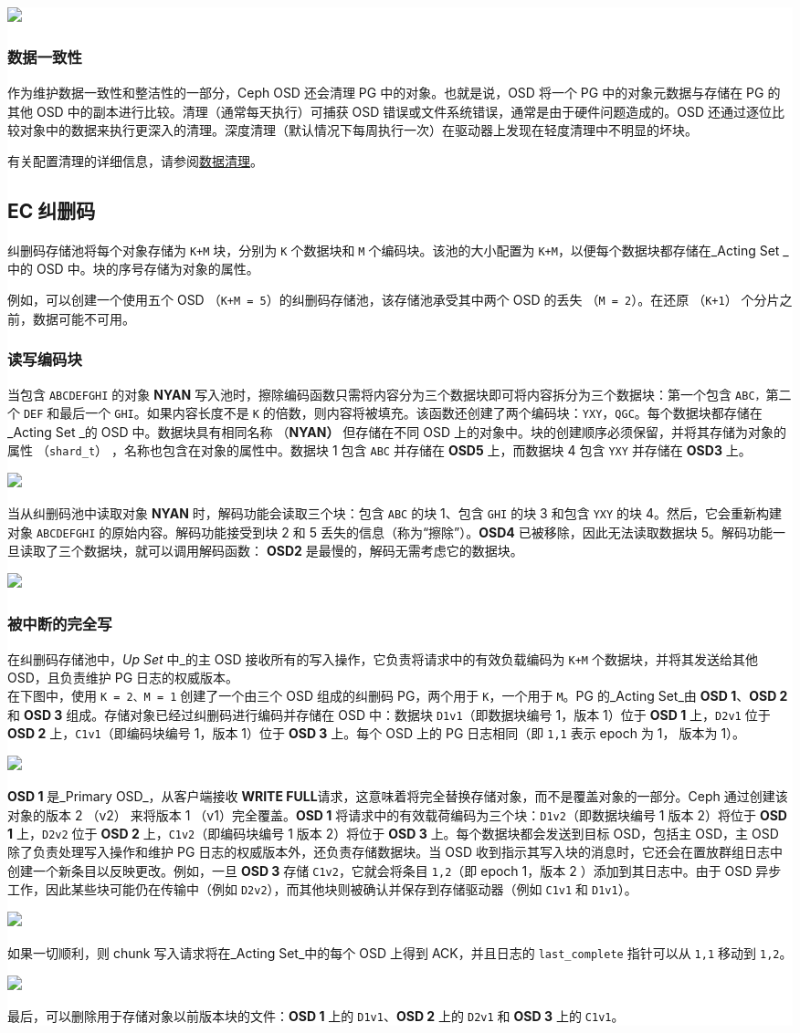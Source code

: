 ![](https://cdn.nlark.com/yuque/0/2024/png/34979500/1732348214382-545bb6d6-2672-461d-9145-dd46970f4392.png)

### 数据一致性

作为维护数据一致性和整洁性的一部分，Ceph OSD 还会清理 PG 中的对象。也就是说，OSD 将一个 PG 中的对象元数据与存储在 PG 的其他 OSD 中的副本进行比较。清理（通常每天执行）可捕获 OSD 错误或文件系统错误，通常是由于硬件问题造成的。OSD 还通过逐位比较对象中的数据来执行更深入的清理。深度清理（默认情况下每周执行一次）在驱动器上发现在轻度清理中不明显的坏块。

有关配置清理的详细信息，请参阅[数据清理](https://docs.ceph.com/en/reef/rados/configuration/osd-config-ref#scrubbing)。

## EC 纠删码

纠删码存储池将每个对象存储为 `K+M` 块，分别为 `K` 个数据块和 `M` 个编码块。该池的大小配置为 `K+M`，以便每个数据块都存储在_Acting Set _中的 OSD 中。块的序号存储为对象的属性。

例如，可以创建一个使用五个 OSD （`K+M = 5`）的纠删码存储池，该存储池承受其中两个 OSD 的丢失 （`M = 2`）。在还原 （`K+1`） 个分片之前，数据可能不可用。

### 读写编码块

当包含 `ABCDEFGHI` 的对象 **NYAN** 写入池时，擦除编码函数只需将内容分为三个数据块即可将内容拆分为三个数据块：第一个包含 `ABC，`第二个 `DEF` 和最后一个 `GHI`。如果内容长度不是 `K` 的倍数，则内容将被填充。该函数还创建了两个编码块：`YXY`，`QGC`。每个数据块都存储在_Acting Set _的 OSD 中。数据块具有相同名称 （**NYAN）** 但存储在不同 OSD 上的对象中。块的创建顺序必须保留，并将其存储为对象的属性 （`shard_t`） ，名称也包含在对象的属性中。数据块 1 包含 `ABC` 并存储在 **OSD5** 上，而数据块 4 包含 `YXY` 并存储在 **OSD3** 上。

![](https://cdn.nlark.com/yuque/0/2024/png/34979500/1732353428430-370c26b4-1f1f-4aa9-9b7b-56568fd8502a.png)

当从纠删码池中读取对象 **NYAN** 时，解码功能会读取三个块：包含 `ABC` 的块 1、包含 `GHI` 的块 3 和包含 `YXY` 的块 4。然后，它会重新构建对象 `ABCDEFGHI` 的原始内容。解码功能接受到块 2 和 5 丢失的信息（称为“擦除”）。**OSD4** 已被移除，因此无法读取数据块 5。解码功能一旦读取了三个数据块，就可以调用解码函数： **OSD2** 是最慢的，解码无需考虑它的数据块。

![](https://cdn.nlark.com/yuque/0/2024/png/34979500/1732353698454-949b7d8b-1d1d-4285-86e6-97a177b83625.png)

### 被中断的完全写

在纠删码存储池中，*Up Set* 中_的主 OSD 接收所有的写入操作，它负责将请求中的有效负载编码为 `K+M` 个数据块，并将其发送给其他 OSD，且负责维护 PG 日志的权威版本。  
在下图中，使用 `K = 2、M = 1` 创建了一个由三个 OSD 组成的纠删码 PG，两个用于 `K`，一个用于 `M`。PG 的_Acting Set_由 **OSD 1**、**OSD 2** 和 **OSD 3** 组成。存储对象已经过纠删码进行编码并存储在 OSD 中：数据块 `D1v1`（即数据块编号 1，版本 1）位于 **OSD 1** 上，`D2v1` 位于 **OSD 2** 上，`C1v1`（即编码块编号 1，版本 1）位于 **OSD 3** 上。每个 OSD 上的 PG 日志相同（即 `1,1` 表示 epoch 为 1， 版本为 1）。

![](https://cdn.nlark.com/yuque/0/2024/png/34979500/1732353741132-db745c0d-eb43-4741-95a6-f0a9355839dd.png)

**OSD 1** 是_Primary OSD_，从客户端接收 **WRITE FULL**请求，这意味着将完全替换存储对象，而不是覆盖对象的一部分。Ceph 通过创建该对象的版本 2 （v2） 来将版本 1 （v1）完全覆盖。**OSD 1** 将请求中的有效载荷编码为三个块：`D1v2`（即数据块编号 1 版本 2）将位于 **OSD 1** 上，`D2v2` 位于 **OSD 2** 上，`C1v2`（即编码块编号 1 版本 2）将位于 **OSD 3** 上。每个数据块都会发送到目标 OSD，包括主 OSD，主 OSD 除了负责处理写入操作和维护 PG 日志的权威版本外，还负责存储数据块。当 OSD 收到指示其写入块的消息时，它还会在置放群组日志中创建一个新条目以反映更改。例如，一旦 **OSD 3** 存储 `C1v2`，它就会将条目 `1,2`（即 epoch 1，版本 2 ）添加到其日志中。由于 OSD 异步工作，因此某些块可能仍在传输中（例如 `D2v2`），而其他块则被确认并保存到存储驱动器（例如 `C1v1` 和 `D1v1`）。

![](https://cdn.nlark.com/yuque/0/2024/png/34979500/1732353753691-efe694ae-efd1-4bc1-b1a5-0f7fa19401bb.png)

如果一切顺利，则 chunk 写入请求将在_Acting Set_中的每个 OSD 上得到 ACK，并且日志的 `last_complete` 指针可以从 `1,1` 移动到 `1,2`。

![](https://cdn.nlark.com/yuque/0/2024/png/34979500/1732353766043-53cb8e85-52d7-45e1-bf8e-e212c9de7c41.png)

最后，可以删除用于存储对象以前版本块的文件：**OSD 1** 上的 `D1v1`、**OSD 2** 上的 `D2v1` 和 **OSD 3** 上的 `C1v1`。
